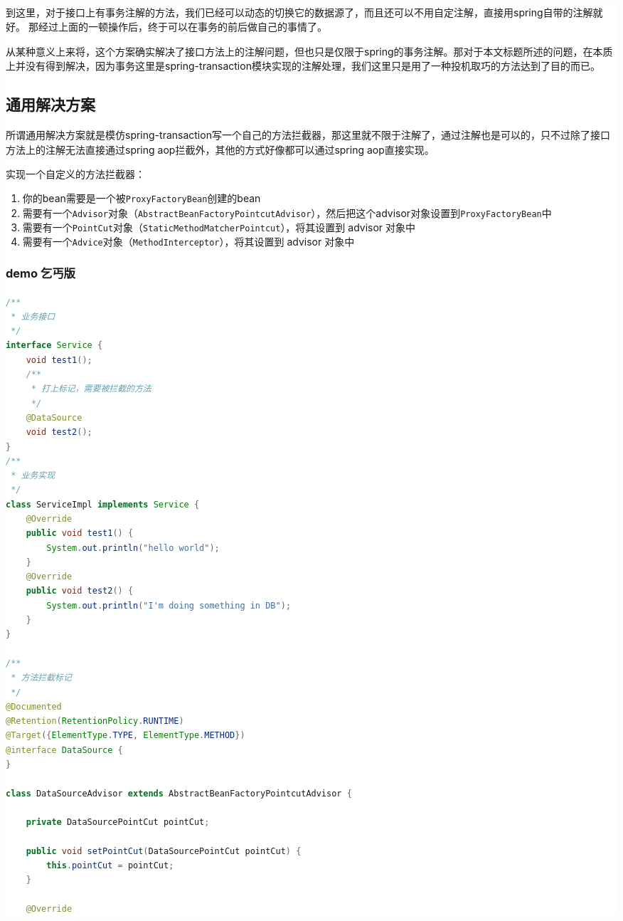 到这里，对于接口上有事务注解的方法，我们已经可以动态的切换它的数据源了，而且还可以不用自定注解，直接用spring自带的注解就好。
		那经过上面的一顿操作后，终于可以在事务的前后做自己的事情了。

从某种意义上来将，这个方案确实解决了接口方法上的注解问题，但也只是仅限于spring的事务注解。那对于本文标题所述的问题，在本质上并没有得到解决，因为事务这里是spring-transaction模块实现的注解处理，我们这里只是用了一种投机取巧的方法达到了目的而已。

## 通用解决方案

所谓通用解决方案就是模仿spring-transaction写一个自己的方法拦截器，那这里就不限于注解了，通过注解也是可以的，只不过除了接口方法上的注解无法直接通过spring aop拦截外，其他的方式好像都可以通过spring aop直接实现。

实现一个自定义的方法拦截器：

1. 你的bean需要是一个被`ProxyFactoryBean`创建的bean
2. 需要有一个`Advisor`对象（`AbstractBeanFactoryPointcutAdvisor`），然后把这个advisor对象设置到`ProxyFactoryBean`中
3. 需要有一个`PointCut`对象（`StaticMethodMatcherPointcut`），将其设置到 advisor 对象中
4. 需要有一个`Advice`对象（`MethodInterceptor`），将其设置到 advisor 对象中



### demo 乞丐版

```java
/**
 * 业务接口
 */
interface Service {
    void test1();
    /**
     * 打上标记，需要被拦截的方法
     */
    @DataSource
    void test2();
}
/**
 * 业务实现
 */
class ServiceImpl implements Service {
    @Override
    public void test1() {
        System.out.println("hello world");
    }
    @Override
    public void test2() {
        System.out.println("I'm doing something in DB");
    }
}

/**
 * 方法拦截标记
 */
@Documented
@Retention(RetentionPolicy.RUNTIME)
@Target({ElementType.TYPE, ElementType.METHOD})
@interface DataSource {
}

class DataSourceAdvisor extends AbstractBeanFactoryPointcutAdvisor {

    private DataSourcePointCut pointCut;

    public void setPointCut(DataSourcePointCut pointCut) {
        this.pointCut = pointCut;
    }

    @Override
```